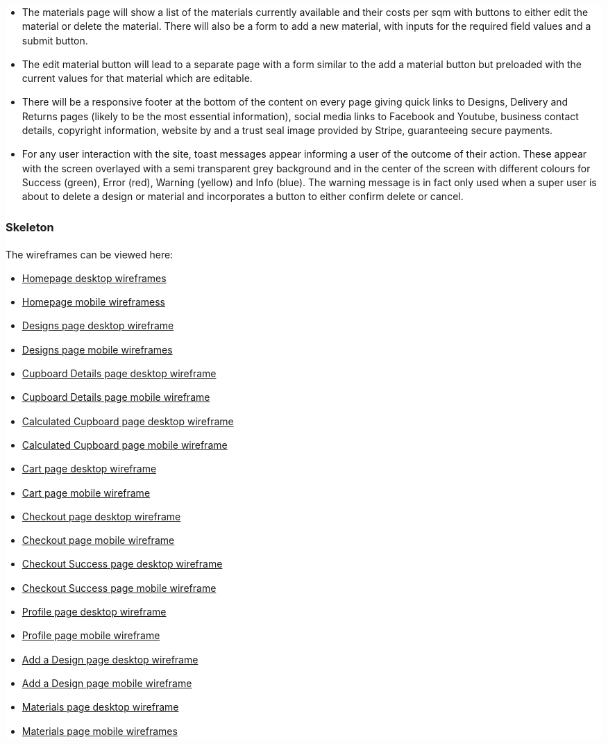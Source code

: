 * The materials page will show a list of the materials currently available and their costs per sqm with buttons to either edit the material or delete the material.  There will also be a form to add a new material, with inputs for the required field values and a submit button.

* The edit material button will lead to a separate page with a form similar to the add a material button but preloaded with the current values for that material which are editable.

* There will be a responsive footer at the bottom of the content on every page giving quick links to Designs, Delivery and Returns pages (likely to be the most essential information), social media links to Facebook and Youtube, business contact details, copyright information, website by and a trust seal image provided by Stripe, guaranteeing secure payments.

* For any user interaction with the site, toast messages appear informing a user of the outcome of their action.  These appear with the screen overlayed with a semi transparent grey background and in the center of the screen with different colours for Success (green), Error (red), Warning (yellow) and Info (blue).   The warning message is in fact only used when a super user is about to delete a design or material and incorporates a button to either confirm delete or cancel.

### **Skeleton**

The wireframes can be viewed here:

- [Homepage desktop wireframes](media/readme/wireframes/home-desktop.png)

- [Homepage mobile wireframess](media/readme/wireframes/home-mobile.png)

- [Designs page desktop wireframe](media/readme/wireframes/designs-desktop.png)

- [Designs page mobile wireframes](media/readme/wireframes/designs-mobile.png)

- [Cupboard Details page desktop wireframe](media/readme/wireframes/details-desktop.png)

- [Cupboard Details page mobile wireframe](media/readme/wireframes/details-mobile.png)

- [Calculated Cupboard page desktop wireframe](media/readme/wireframes/calculated-desktop.png)

- [Calculated Cupboard page mobile wireframe](media/readme/wireframes/calculated-mobile.png)

- [Cart page desktop wireframe](media/readme/wireframes/cart-desktop.png)

- [Cart page mobile wireframe](media/readme/wireframes/cart-mobile.png)

- [Checkout page desktop wireframe](media/readme/wireframes/checkout-desktop.png)

- [Checkout page mobile wireframe](media/readme/wireframes/checkout-mobile.png)

- [Checkout Success page desktop wireframe](media/readme/wireframes/checkout-success-desktop.png)

- [Checkout Success page mobile wireframe](media/readme/wireframes/checkout-success-mobile.png)

- [Profile page desktop wireframe](media/readme/wireframes/profile-desktop.png)

- [Profile page mobile wireframe](media/readme/wireframes/profile-mobile.png)

- [Add a Design page desktop wireframe](media/readme/wireframes/add-design-desktop.png)

- [Add a Design page mobile wireframe](media/readme/wireframes/add-design-mobile.png)

- [Materials page desktop wireframe](media/readme/wireframes/materials-desktop.png)

- [Materials page mobile wireframes](media/readme/wireframes/materials-mobile.png)
